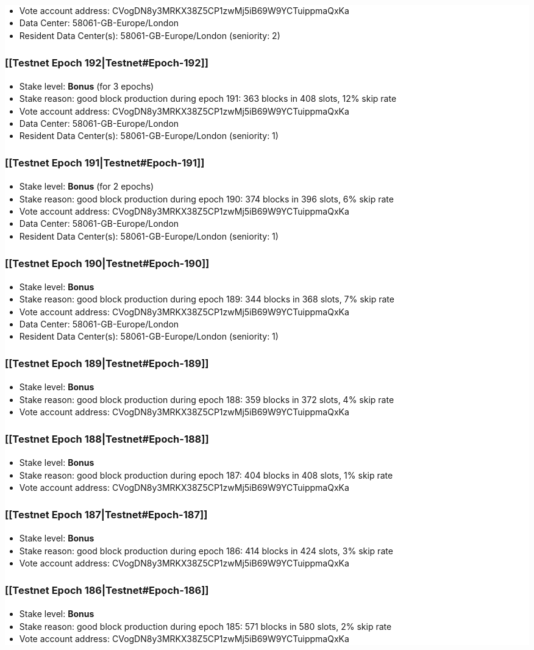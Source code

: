 * Vote account address: CVogDN8y3MRKX38Z5CP1zwMj5iB69W9YCTuippmaQxKa
* Data Center: 58061-GB-Europe/London
* Resident Data Center(s): 58061-GB-Europe/London (seniority: 2)
### [[Testnet Epoch 192|Testnet#Epoch-192]]
* Stake level: **Bonus** (for 3 epochs)
* Stake reason: good block production during epoch 191: 363 blocks in 408 slots, 12% skip rate
* Vote account address: CVogDN8y3MRKX38Z5CP1zwMj5iB69W9YCTuippmaQxKa
* Data Center: 58061-GB-Europe/London
* Resident Data Center(s): 58061-GB-Europe/London (seniority: 1)
### [[Testnet Epoch 191|Testnet#Epoch-191]]
* Stake level: **Bonus** (for 2 epochs)
* Stake reason: good block production during epoch 190: 374 blocks in 396 slots, 6% skip rate
* Vote account address: CVogDN8y3MRKX38Z5CP1zwMj5iB69W9YCTuippmaQxKa
* Data Center: 58061-GB-Europe/London
* Resident Data Center(s): 58061-GB-Europe/London (seniority: 1)
### [[Testnet Epoch 190|Testnet#Epoch-190]]
* Stake level: **Bonus**
* Stake reason: good block production during epoch 189: 344 blocks in 368 slots, 7% skip rate
* Vote account address: CVogDN8y3MRKX38Z5CP1zwMj5iB69W9YCTuippmaQxKa
* Data Center: 58061-GB-Europe/London
* Resident Data Center(s): 58061-GB-Europe/London (seniority: 1)
### [[Testnet Epoch 189|Testnet#Epoch-189]]
* Stake level: **Bonus**
* Stake reason: good block production during epoch 188: 359 blocks in 372 slots, 4% skip rate
* Vote account address: CVogDN8y3MRKX38Z5CP1zwMj5iB69W9YCTuippmaQxKa
### [[Testnet Epoch 188|Testnet#Epoch-188]]
* Stake level: **Bonus**
* Stake reason: good block production during epoch 187: 404 blocks in 408 slots, 1% skip rate
* Vote account address: CVogDN8y3MRKX38Z5CP1zwMj5iB69W9YCTuippmaQxKa
### [[Testnet Epoch 187|Testnet#Epoch-187]]
* Stake level: **Bonus**
* Stake reason: good block production during epoch 186: 414 blocks in 424 slots, 3% skip rate
* Vote account address: CVogDN8y3MRKX38Z5CP1zwMj5iB69W9YCTuippmaQxKa
### [[Testnet Epoch 186|Testnet#Epoch-186]]
* Stake level: **Bonus**
* Stake reason: good block production during epoch 185: 571 blocks in 580 slots, 2% skip rate
* Vote account address: CVogDN8y3MRKX38Z5CP1zwMj5iB69W9YCTuippmaQxKa
